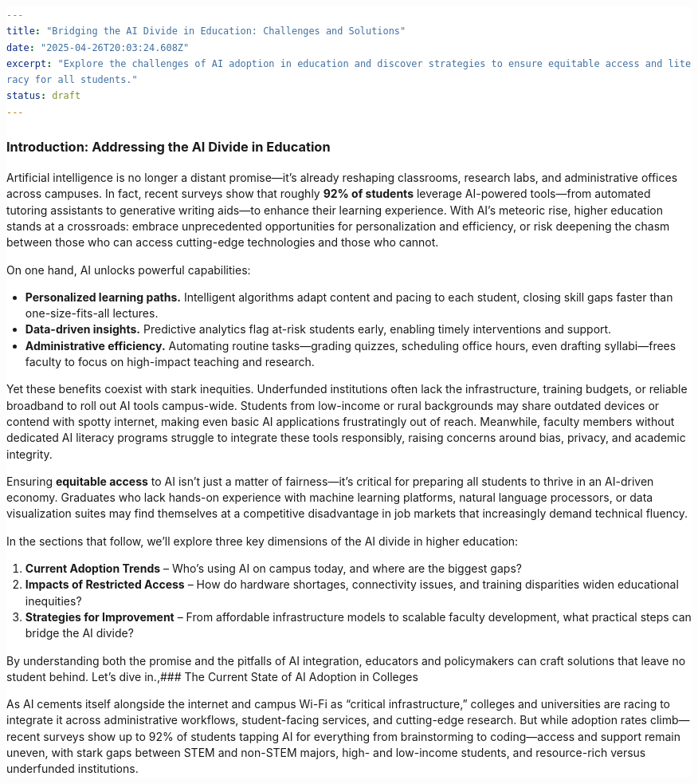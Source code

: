 ```yaml
---
title: "Bridging the AI Divide in Education: Challenges and Solutions"
date: "2025-04-26T20:03:24.608Z"
excerpt: "Explore the challenges of AI adoption in education and discover strategies to ensure equitable access and literacy for all students."
status: draft
---
```


### Introduction: Addressing the AI Divide in Education

Artificial intelligence is no longer a distant promise—it’s already reshaping classrooms, research labs, and administrative offices across campuses. In fact, recent surveys show that roughly **92% of students** leverage AI-powered tools—from automated tutoring assistants to generative writing aids—to enhance their learning experience. With AI’s meteoric rise, higher education stands at a crossroads: embrace unprecedented opportunities for personalization and efficiency, or risk deepening the chasm between those who can access cutting-edge technologies and those who cannot.

On one hand, AI unlocks powerful capabilities:
- **Personalized learning paths.** Intelligent algorithms adapt content and pacing to each student, closing skill gaps faster than one-size-fits-all lectures.  
- **Data-driven insights.** Predictive analytics flag at-risk students early, enabling timely interventions and support.  
- **Administrative efficiency.** Automating routine tasks—grading quizzes, scheduling office hours, even drafting syllabi—frees faculty to focus on high-impact teaching and research.

Yet these benefits coexist with stark inequities. Underfunded institutions often lack the infrastructure, training budgets, or reliable broadband to roll out AI tools campus-wide. Students from low-income or rural backgrounds may share outdated devices or contend with spotty internet, making even basic AI applications frustratingly out of reach. Meanwhile, faculty members without dedicated AI literacy programs struggle to integrate these tools responsibly, raising concerns around bias, privacy, and academic integrity.

Ensuring **equitable access** to AI isn’t just a matter of fairness—it’s critical for preparing all students to thrive in an AI-driven economy. Graduates who lack hands-on experience with machine learning platforms, natural language processors, or data visualization suites may find themselves at a competitive disadvantage in job markets that increasingly demand technical fluency.

In the sections that follow, we’ll explore three key dimensions of the AI divide in higher education:  
1. **Current Adoption Trends** – Who’s using AI on campus today, and where are the biggest gaps?  
2. **Impacts of Restricted Access** – How do hardware shortages, connectivity issues, and training disparities widen educational inequities?  
3. **Strategies for Improvement** – From affordable infrastructure models to scalable faculty development, what practical steps can bridge the AI divide?

By understanding both the promise and the pitfalls of AI integration, educators and policymakers can craft solutions that leave no student behind. Let’s dive in.,### The Current State of AI Adoption in Colleges

As AI cements itself alongside the internet and campus Wi-Fi as “critical infrastructure,” colleges and universities are racing to integrate it across administrative workflows, student-facing services, and cutting-edge research. But while adoption rates climb—recent surveys show up to 92% of students tapping AI for everything from brainstorming to coding—access and support remain uneven, with stark gaps between STEM and non-STEM majors, high- and low-income students, and resource-rich versus underfunded institutions.
